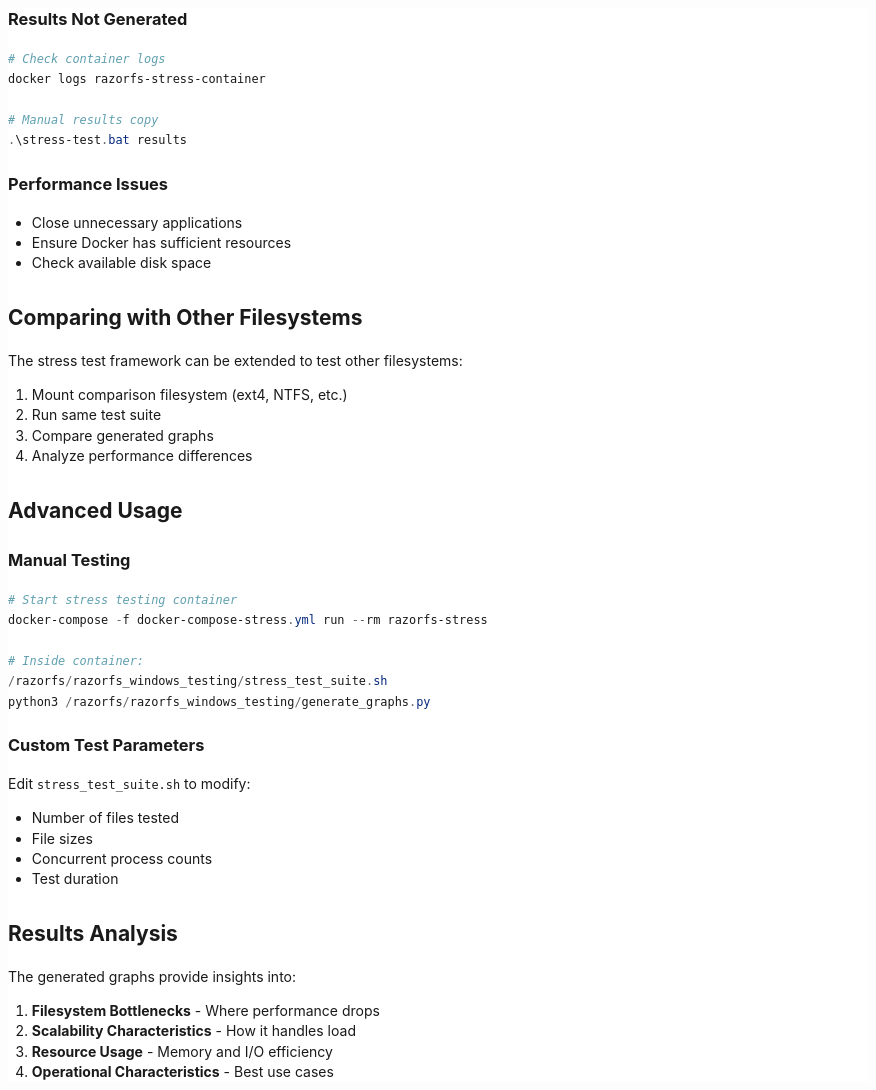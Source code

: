 ### Results Not Generated
```powershell
# Check container logs
docker logs razorfs-stress-container

# Manual results copy
.\stress-test.bat results
```

### Performance Issues
- Close unnecessary applications
- Ensure Docker has sufficient resources
- Check available disk space

## Comparing with Other Filesystems

The stress test framework can be extended to test other filesystems:

1. Mount comparison filesystem (ext4, NTFS, etc.)
2. Run same test suite
3. Compare generated graphs
4. Analyze performance differences

## Advanced Usage

### Manual Testing
```powershell
# Start stress testing container
docker-compose -f docker-compose-stress.yml run --rm razorfs-stress

# Inside container:
/razorfs/razorfs_windows_testing/stress_test_suite.sh
python3 /razorfs/razorfs_windows_testing/generate_graphs.py
```

### Custom Test Parameters
Edit `stress_test_suite.sh` to modify:
- Number of files tested
- File sizes
- Concurrent process counts
- Test duration

## Results Analysis

The generated graphs provide insights into:

1. **Filesystem Bottlenecks** - Where performance drops
2. **Scalability Characteristics** - How it handles load
3. **Resource Usage** - Memory and I/O efficiency
4. **Operational Characteristics** - Best use cases
